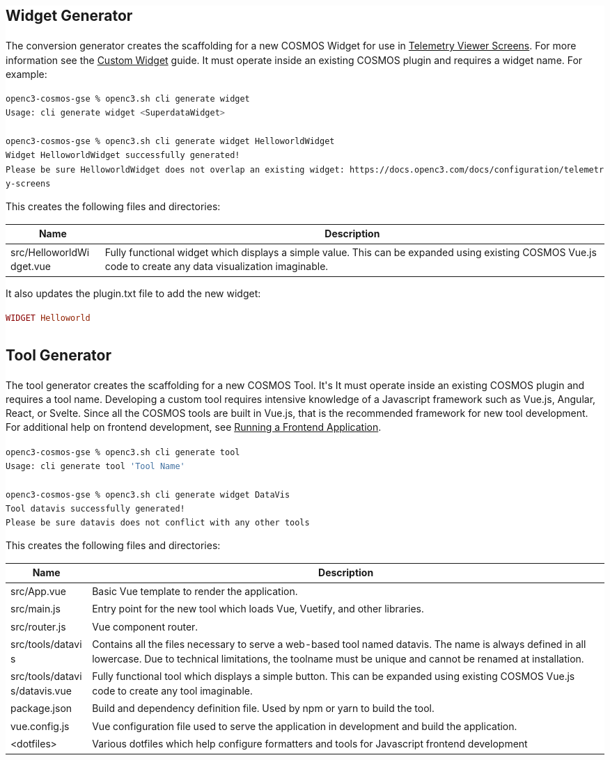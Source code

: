 ## Widget Generator

The conversion generator creates the scaffolding for a new COSMOS Widget for use in [Telemetry Viewer Screens](../configuration/telemetry-screens). For more information see the [Custom Widget](../guides/custom-widgets) guide. It must operate inside an existing COSMOS plugin and requires a widget name. For example:

```bash
openc3-cosmos-gse % openc3.sh cli generate widget
Usage: cli generate widget <SuperdataWidget>

openc3-cosmos-gse % openc3.sh cli generate widget HelloworldWidget
Widget HelloworldWidget successfully generated!
Please be sure HelloworldWidget does not overlap an existing widget: https://docs.openc3.com/docs/configuration/telemetry-screens
```

This creates the following files and directories:

| Name                     | Description                                                                                                                                                |
| ------------------------ | ---------------------------------------------------------------------------------------------------------------------------------------------------------- |
| src/HelloworldWidget.vue | Fully functional widget which displays a simple value. This can be expanded using existing COSMOS Vue.js code to create any data visualization imaginable. |

It also updates the plugin.txt file to add the new widget:

```ruby
WIDGET Helloworld
```

## Tool Generator

The tool generator creates the scaffolding for a new COSMOS Tool. It's It must operate inside an existing COSMOS plugin and requires a tool name. Developing a custom tool requires intensive knowledge of a Javascript framework such as Vue.js, Angular, React, or Svelte. Since all the COSMOS tools are built in Vue.js, that is the recommended framework for new tool development. For additional help on frontend development, see [Running a Frontend Application](../development/developing#running-a-frontend-application).

```bash
openc3-cosmos-gse % openc3.sh cli generate tool
Usage: cli generate tool 'Tool Name'

openc3-cosmos-gse % openc3.sh cli generate widget DataVis
Tool datavis successfully generated!
Please be sure datavis does not conflict with any other tools
```

This creates the following files and directories:

| Name                          | Description                                                                                                                                                                                                             |
| ----------------------------- | ----------------------------------------------------------------------------------------------------------------------------------------------------------------------------------------------------------------------- |
| src/App.vue                   | Basic Vue template to render the application.                                                                                                                                                                           |
| src/main.js                   | Entry point for the new tool which loads Vue, Vuetify, and other libraries.                                                                                                                                             |
| src/router.js                 | Vue component router.                                                                                                                                                                                                   |
| src/tools/datavis             | Contains all the files necessary to serve a web-based tool named datavis. The name is always defined in all lowercase. Due to technical limitations, the toolname must be unique and cannot be renamed at installation. |
| src/tools/datavis/datavis.vue | Fully functional tool which displays a simple button. This can be expanded using existing COSMOS Vue.js code to create any tool imaginable.                                                                             |
| package.json                  | Build and dependency definition file. Used by npm or yarn to build the tool.                                                                                                                                            |
| vue.config.js                 | Vue configuration file used to serve the application in development and build the application.                                                                                                                          |
| \<dotfiles\>                  | Various dotfiles which help configure formatters and tools for Javascript frontend development                                                                                                                          |
